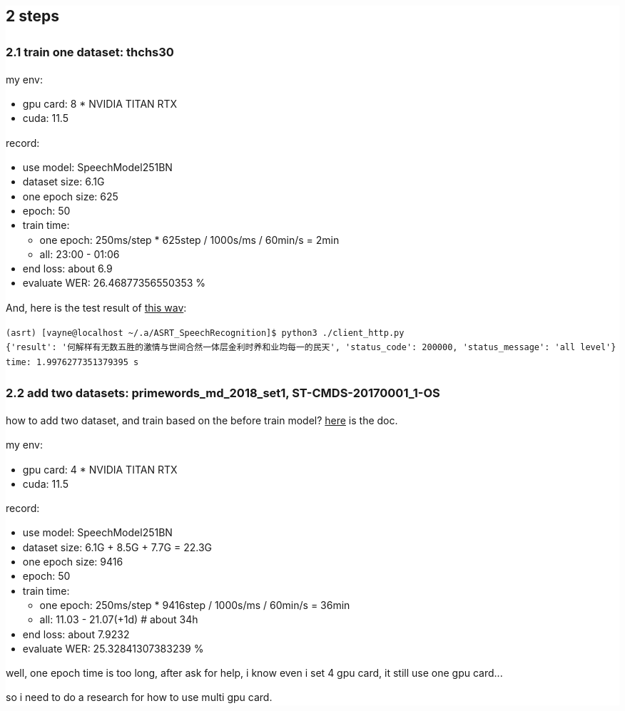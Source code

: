 ## 2 steps

### 2.1 train one dataset: thchs30

my env:

- gpu card: 8 * NVIDIA TITAN RTX
- cuda: 11.5

record:
- use model: SpeechModel251BN
- dataset size: 6.1G
- one epoch size: 625
- epoch: 50
- train time:
  - one epoch: 250ms/step * 625step / 1000s/ms / 60min/s = 2min
  - all: 23:00 - 01:06
- end loss: about 6.9
- evaluate WER: 26.46877356550353 %

And, here is the test result of [this wav](/assets/data/AI/ASR/D21_829.wav):

```
(asrt) [vayne@localhost ~/.a/ASRT_SpeechRecognition]$ python3 ./client_http.py
{'result': '何解样有无数五胜的激情与世间合然一体层金利时养和业均每一的民天', 'status_code': 200000, 'status_message': 'all level'}
time: 1.9976277351379395 s
```

### 2.2 add two datasets: primewords_md_2018_set1, ST-CMDS-20170001_1-OS

how to add two dataset, and train based on the before train model? [here](https://wiki.ailemon.net/docs/asrt-doc/asrt-doc-1deoeud494h4f) is the doc.

my env:

- gpu card: 4 * NVIDIA TITAN RTX
- cuda: 11.5

record:
- use model: SpeechModel251BN
- dataset size: 6.1G + 8.5G + 7.7G = 22.3G
- one epoch size: 9416
- epoch: 50
- train time: 
  - one epoch: 250ms/step * 9416step / 1000s/ms / 60min/s = 36min
  - all: 11.03 - 21.07(+1d)  # about 34h
- end loss: about 7.9232
- evaluate WER: 25.32841307383239 %

well, one epoch time is too long, after ask for help, i know even i set 4 gpu card, it still use one gpu card...

so i need to do a research for how to use multi gpu card.
